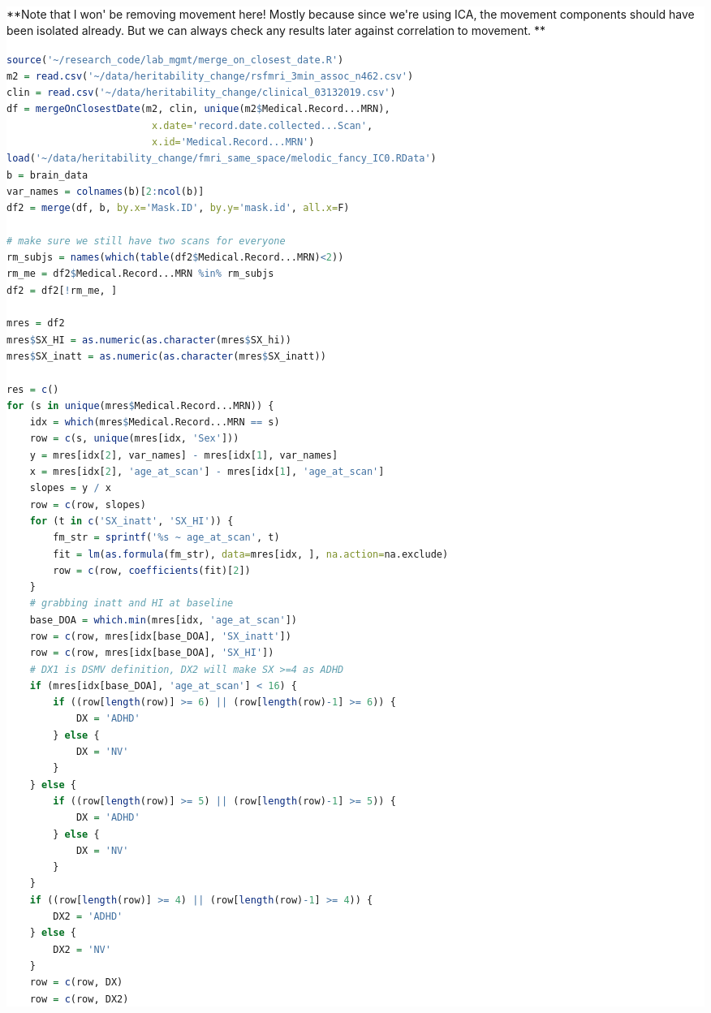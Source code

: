 **Note that I won' be removing movement here! Mostly because since we're using
ICA, the movement components should have been isolated already. But we can
always check any results later against correlation to movement.
**

```r
source('~/research_code/lab_mgmt/merge_on_closest_date.R')
m2 = read.csv('~/data/heritability_change/rsfmri_3min_assoc_n462.csv')
clin = read.csv('~/data/heritability_change/clinical_03132019.csv')
df = mergeOnClosestDate(m2, clin, unique(m2$Medical.Record...MRN),
                         x.date='record.date.collected...Scan',
                         x.id='Medical.Record...MRN')
load('~/data/heritability_change/fmri_same_space/melodic_fancy_IC0.RData')
b = brain_data
var_names = colnames(b)[2:ncol(b)]
df2 = merge(df, b, by.x='Mask.ID', by.y='mask.id', all.x=F)

# make sure we still have two scans for everyone
rm_subjs = names(which(table(df2$Medical.Record...MRN)<2))
rm_me = df2$Medical.Record...MRN %in% rm_subjs
df2 = df2[!rm_me, ]

mres = df2
mres$SX_HI = as.numeric(as.character(mres$SX_hi))
mres$SX_inatt = as.numeric(as.character(mres$SX_inatt))

res = c()
for (s in unique(mres$Medical.Record...MRN)) {
    idx = which(mres$Medical.Record...MRN == s)
    row = c(s, unique(mres[idx, 'Sex']))
    y = mres[idx[2], var_names] - mres[idx[1], var_names]
    x = mres[idx[2], 'age_at_scan'] - mres[idx[1], 'age_at_scan']
    slopes = y / x
    row = c(row, slopes)
    for (t in c('SX_inatt', 'SX_HI')) {
        fm_str = sprintf('%s ~ age_at_scan', t)
        fit = lm(as.formula(fm_str), data=mres[idx, ], na.action=na.exclude)
        row = c(row, coefficients(fit)[2])
    }
    # grabbing inatt and HI at baseline
    base_DOA = which.min(mres[idx, 'age_at_scan'])
    row = c(row, mres[idx[base_DOA], 'SX_inatt'])
    row = c(row, mres[idx[base_DOA], 'SX_HI'])
    # DX1 is DSMV definition, DX2 will make SX >=4 as ADHD
    if (mres[idx[base_DOA], 'age_at_scan'] < 16) {
        if ((row[length(row)] >= 6) || (row[length(row)-1] >= 6)) {
            DX = 'ADHD'
        } else {
            DX = 'NV'
        }
    } else {
        if ((row[length(row)] >= 5) || (row[length(row)-1] >= 5)) {
            DX = 'ADHD'
        } else {
            DX = 'NV'
        }
    }
    if ((row[length(row)] >= 4) || (row[length(row)-1] >= 4)) {
        DX2 = 'ADHD'
    } else {
        DX2 = 'NV'
    }
    row = c(row, DX)
    row = c(row, DX2)
```